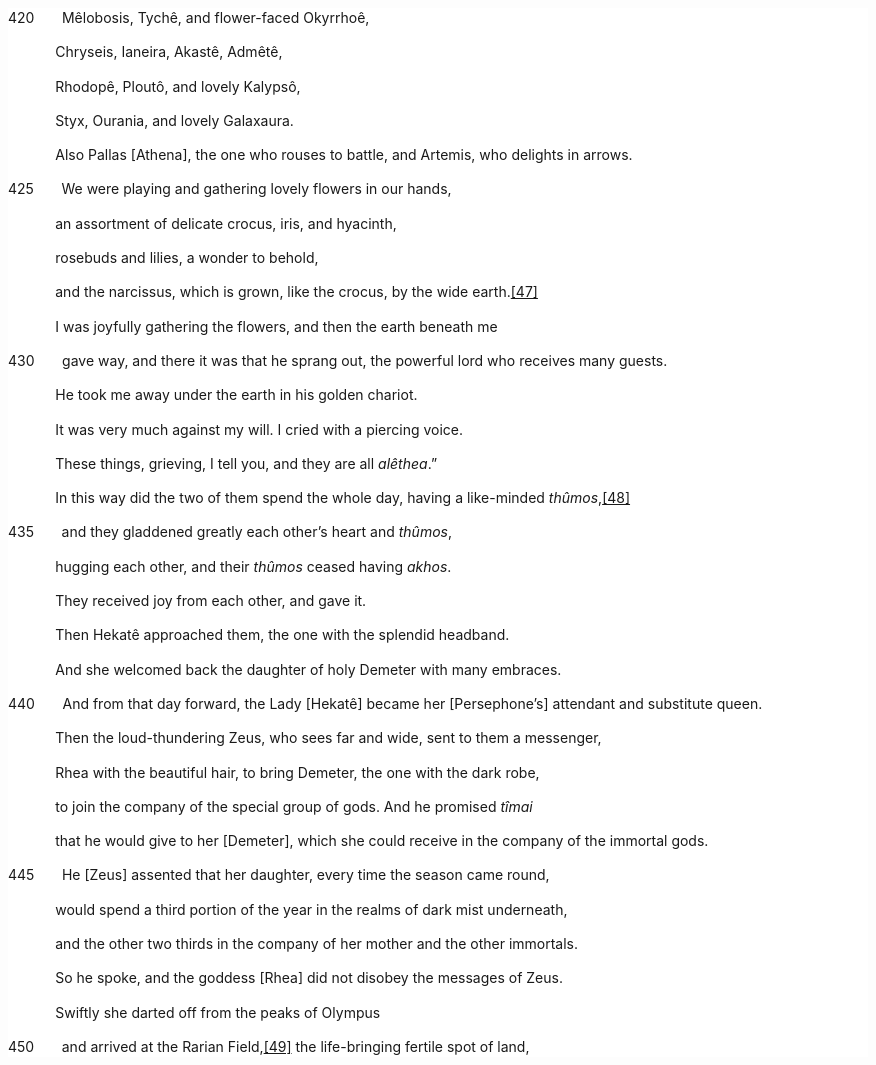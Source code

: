 420       Mêlobosis, Tychê, and flower-faced Okyrrhoê,

            Chryseis, Ianeira, Akastê, Admêtê,

            Rhodopê, Ploutô, and lovely Kalypsô,

            Styx, Ourania, and lovely Galaxaura.

            Also Pallas \[Athena\], the one who rouses to battle, and Artemis, who delights in arrows.

425       We were playing and gathering lovely flowers in our hands,

            an assortment of delicate crocus, iris, and hyacinth,

            rosebuds and lilies, a wonder to behold,

            and the narcissus, which is grown, like the crocus, by the wide earth.[\[47\]](https://uh.edu/~cldue/texts/demeter.html#_ftn47)

            I was joyfully gathering the flowers, and then the earth beneath me

430       gave way, and there it was that he sprang out, the powerful lord who receives many guests.

            He took me away under the earth in his golden chariot.

            It was very much against my will. I cried with a piercing voice.

            These things, grieving, I tell you, and they are all _alêthea_.”

            In this way did the two of them spend the whole day, having a like-minded _thûmos_,[\[48\]](https://uh.edu/~cldue/texts/demeter.html#_ftn48)

435       and they gladdened greatly each other’s heart and _thûmos_,

            hugging each other, and their _thûmos_ ceased having _akhos_.

            They received joy from each other, and gave it.

            Then Hekatê approached them, the one with the splendid headband.

            And she welcomed back the daughter of holy Demeter with many embraces.

440       And from that day forward, the Lady \[Hekatê\] became her \[Persephone’s\] attendant and substitute queen.

            Then the loud-thundering Zeus, who sees far and wide, sent to them a messenger,

            Rhea with the beautiful hair, to bring Demeter, the one with the dark robe,

            to join the company of the special group of gods. And he promised _tîmai_

            that he would give to her \[Demeter\], which she could receive in the company of the immortal gods.

445       He \[Zeus\] assented that her daughter, every time the season came round,

            would spend a third portion of the year in the realms of dark mist underneath,

            and the other two thirds in the company of her mother and the other immortals.

            So he spoke, and the goddess \[Rhea\] did not disobey the messages of Zeus.

            Swiftly she darted off from the peaks of Olympus

450       and arrived at the Rarian Field,[\[49\]](https://uh.edu/~cldue/texts/demeter.html#_ftn49) the life-bringing fertile spot of land,
